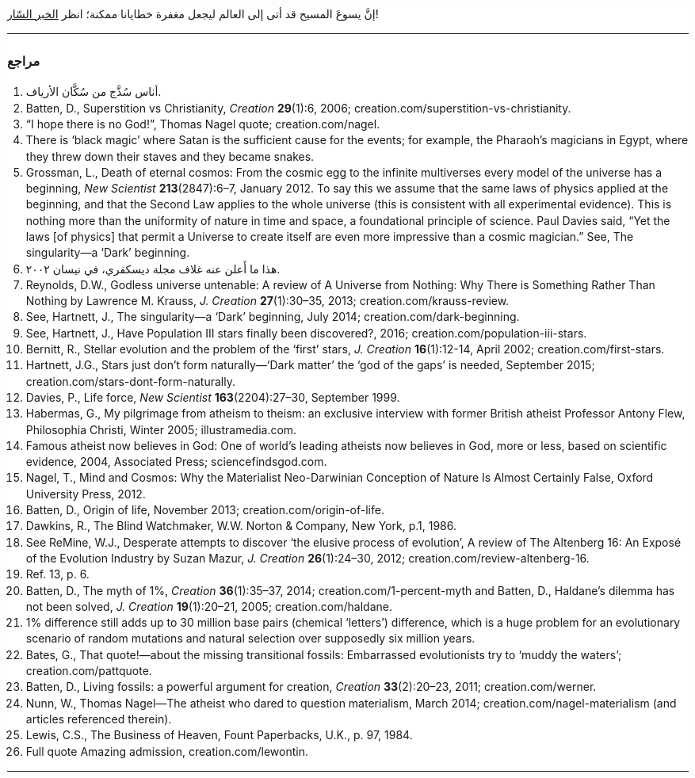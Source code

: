 إنَّ يسوعَ المسيح قد أتى إلى العالم ليجعل مغفرة خطايانا ممكنة؛ انظر [الخبر السّار](https://creation.com/good-news)!

---

### مراجع

1. أناس سُذَّج من سُكَّان الأرياف.
2. Batten, D., Superstition vs Christianity, *Creation* **29**(1):6, 2006; creation.com/superstition-vs-christianity.
3. “I hope there is no God!”, Thomas Nagel quote; creation.com/nagel.
4. There is ‘black magic’ where Satan is the sufficient cause for the events; for example, the Pharaoh’s magicians in Egypt, where they threw down their staves and they became snakes.
5. Grossman, L., Death of eternal cosmos: From the cosmic egg to the infinite multiverses every model of the universe has a beginning, *New Scientist* **213**(2847):6–7, January 2012. To say this we assume that the same laws of physics applied at the beginning, and that the Second Law applies to the whole universe (this is consistent with all experimental evidence). This is nothing more than the uniformity of nature in time and space, a foundational principle of science. Paul Davies said, “Yet the laws \[of physics\] that permit a Universe to create itself are even more impressive than a cosmic magician.” See, The singularity—a ‘Dark’ beginning.
6. هذا ما أَعلن عنه غلاف مجلة ديسكفري، في نيسان ٢٠٠٢.
7. Reynolds, D.W., Godless universe untenable: A review of A Universe from Nothing: Why There is Something Rather Than Nothing by Lawrence M. Krauss, *J. Creation* **27**(1):30–35, 2013; creation.com/krauss-review.
8. See, Hartnett, J., The singularity—a ‘Dark’ beginning, July 2014; creation.com/dark-beginning.
9. See, Hartnett, J., Have Population III stars finally been discovered?, 2016; creation.com/population-iii-stars.
10. Bernitt, R., Stellar evolution and the problem of the ‘first’ stars, *J. Creation* **16**(1):12-14, April 2002; creation.com/first-stars.
11. Hartnett, J.G., Stars just don’t form naturally—‘Dark matter’ the ‘god of the gaps’ is needed, September 2015; creation.com/stars-dont-form-naturally.
12. Davies, P., Life force, *New Scientist* **163**(2204):27–30, September 1999.
13. Habermas, G., My pilgrimage from atheism to theism: an exclusive interview with former British atheist Professor Antony Flew, Philosophia Christi, Winter 2005; illustramedia.com.
14. Famous atheist now believes in God: One of world’s leading atheists now believes in God, more or less, based on scientific evidence, 2004, Associated Press; sciencefindsgod.com.
15. Nagel, T., Mind and Cosmos: Why the Materialist Neo-Darwinian Conception of Nature Is Almost Certainly False, Oxford University Press, 2012.
16. Batten, D., Origin of life, November 2013; creation.com/origin-of-life.
17. Dawkins, R., The Blind Watchmaker, W.W. Norton & Company, New York, p.1, 1986.
18. See ReMine, W.J., Desperate attempts to discover ‘the elusive process of evolution’, A review of The Altenberg 16: An Exposé of the Evolution Industry by Suzan Mazur, *J. Creation* **26**(1):24–30, 2012; creation.com/review-altenberg-16.
19. Ref. 13, p. 6.
20. Batten, D., The myth of 1%, *Creation* **36**(1):35–37, 2014; creation.com/1-percent-myth and Batten, D., Haldane’s dilemma has not been solved, *J. Creation* **19**(1):20–21, 2005; creation.com/haldane.
21. 1% difference still adds up to 30 million base pairs (chemical ‘letters’) difference, which is a huge problem for an evolutionary scenario of random mutations and natural selection over supposedly six million years.
22. Bates, G., That quote!—about the missing transitional fossils: Embarrassed evolutionists try to ‘muddy the waters’; creation.com/pattquote.
23. Batten, D., Living fossils: a powerful argument for creation, *Creation* **33**(2):20–23, 2011; creation.com/werner.
24. Nunn, W., Thomas Nagel—The atheist who dared to question materialism, March 2014; creation.com/nagel-materialism (and articles referenced therein).
25. Lewis, C.S., The Business of Heaven, Fount Paperbacks, U.K., p. 97, 1984.
26. Full quote Amazing admission, creation.com/lewontin.

---
